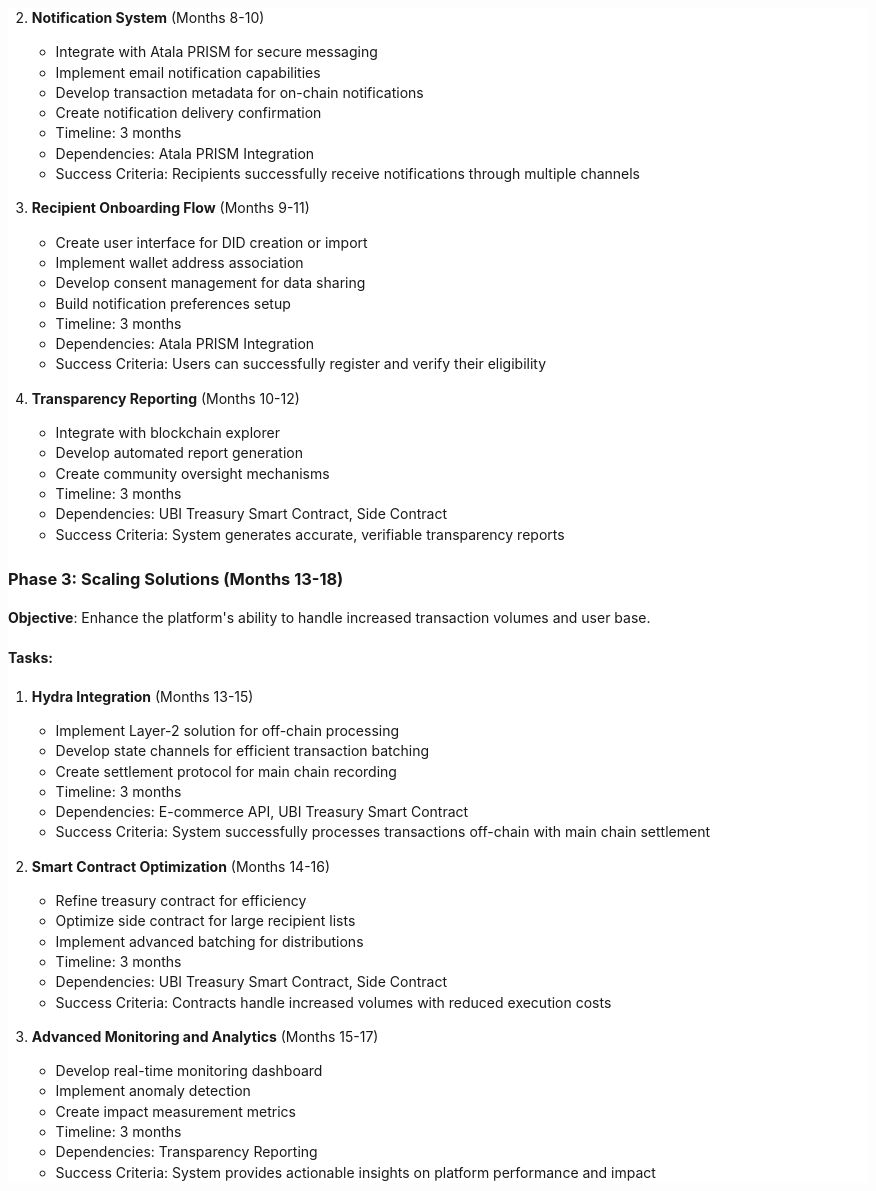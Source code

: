 2. **Notification System** (Months 8-10)
   - Integrate with Atala PRISM for secure messaging
   - Implement email notification capabilities
   - Develop transaction metadata for on-chain notifications
   - Create notification delivery confirmation
   - Timeline: 3 months
   - Dependencies: Atala PRISM Integration
   - Success Criteria: Recipients successfully receive notifications through multiple channels

3. **Recipient Onboarding Flow** (Months 9-11)
   - Create user interface for DID creation or import
   - Implement wallet address association
   - Develop consent management for data sharing
   - Build notification preferences setup
   - Timeline: 3 months
   - Dependencies: Atala PRISM Integration
   - Success Criteria: Users can successfully register and verify their eligibility

4. **Transparency Reporting** (Months 10-12)
   - Integrate with blockchain explorer
   - Develop automated report generation
   - Create community oversight mechanisms
   - Timeline: 3 months
   - Dependencies: UBI Treasury Smart Contract, Side Contract
   - Success Criteria: System generates accurate, verifiable transparency reports

### Phase 3: Scaling Solutions (Months 13-18)

**Objective**: Enhance the platform's ability to handle increased transaction volumes and user base.

#### Tasks:
1. **Hydra Integration** (Months 13-15)
   - Implement Layer-2 solution for off-chain processing
   - Develop state channels for efficient transaction batching
   - Create settlement protocol for main chain recording
   - Timeline: 3 months
   - Dependencies: E-commerce API, UBI Treasury Smart Contract
   - Success Criteria: System successfully processes transactions off-chain with main chain settlement

2. **Smart Contract Optimization** (Months 14-16)
   - Refine treasury contract for efficiency
   - Optimize side contract for large recipient lists
   - Implement advanced batching for distributions
   - Timeline: 3 months
   - Dependencies: UBI Treasury Smart Contract, Side Contract
   - Success Criteria: Contracts handle increased volumes with reduced execution costs

3. **Advanced Monitoring and Analytics** (Months 15-17)
   - Develop real-time monitoring dashboard
   - Implement anomaly detection
   - Create impact measurement metrics
   - Timeline: 3 months
   - Dependencies: Transparency Reporting
   - Success Criteria: System provides actionable insights on platform performance and impact
